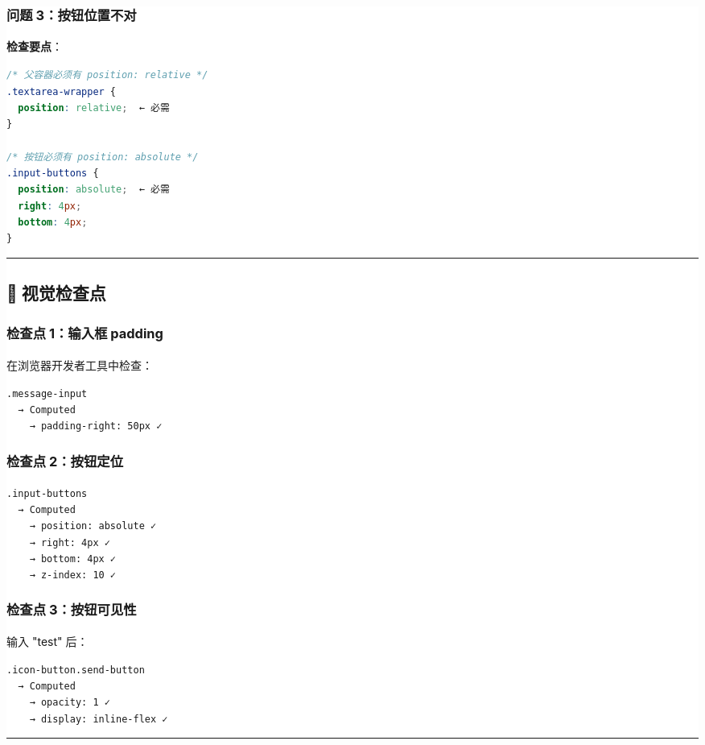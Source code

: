 
### 问题 3：按钮位置不对

**检查要点**：
```css
/* 父容器必须有 position: relative */
.textarea-wrapper {
  position: relative;  ← 必需
}

/* 按钮必须有 position: absolute */
.input-buttons {
  position: absolute;  ← 必需
  right: 4px;
  bottom: 4px;
}
```

---

## 📸 视觉检查点

### 检查点 1：输入框 padding

在浏览器开发者工具中检查：
```
.message-input 
  → Computed
    → padding-right: 50px ✓
```

### 检查点 2：按钮定位

```
.input-buttons
  → Computed
    → position: absolute ✓
    → right: 4px ✓
    → bottom: 4px ✓
    → z-index: 10 ✓
```

### 检查点 3：按钮可见性

输入 "test" 后：
```
.icon-button.send-button
  → Computed
    → opacity: 1 ✓
    → display: inline-flex ✓
```

---
